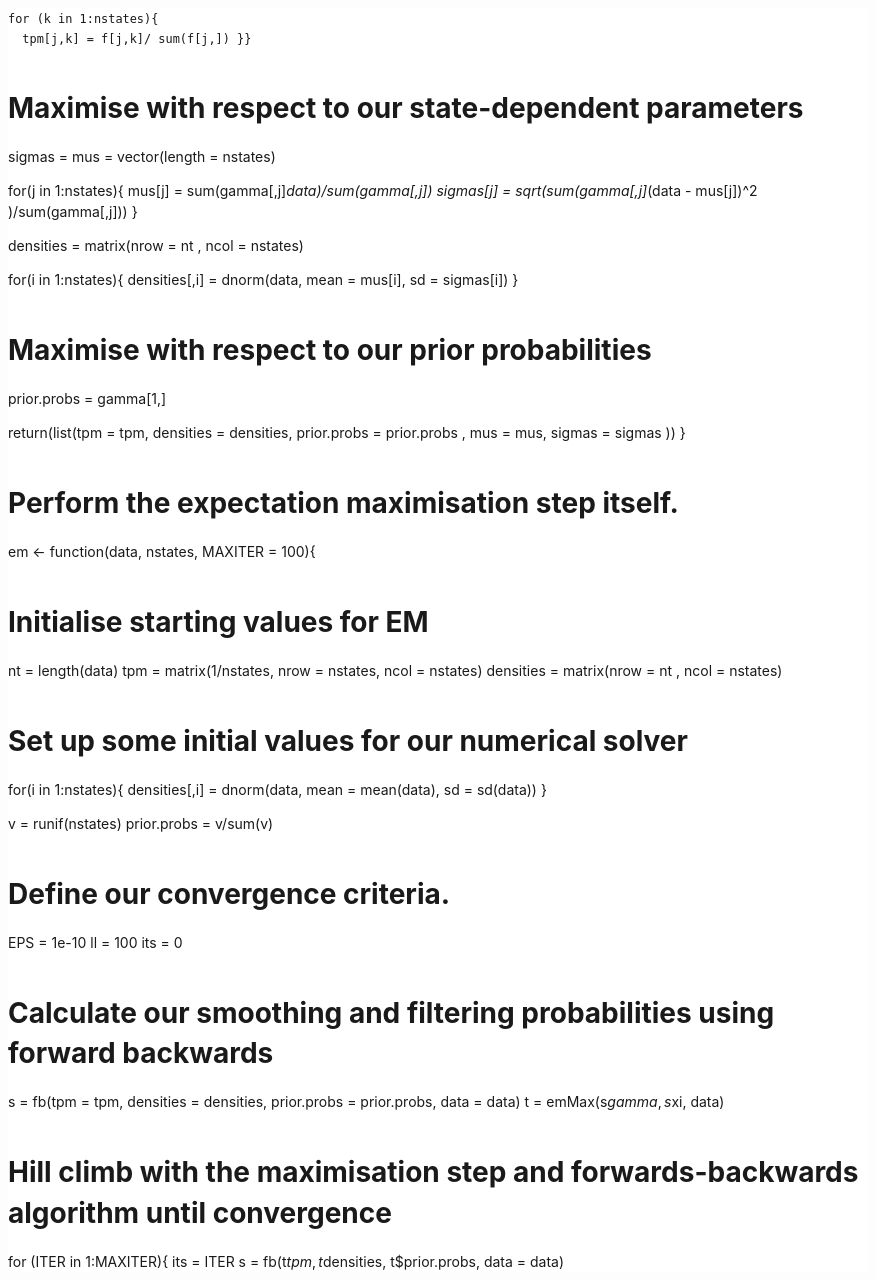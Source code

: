     for (k in 1:nstates){
      tpm[j,k] = f[j,k]/ sum(f[j,]) }}
  
  # Maximise with respect to our state-dependent parameters
  sigmas = mus = vector(length = nstates)
  
  for(j in 1:nstates){
    mus[j] = sum(gamma[,j]*data)/sum(gamma[,j])
    sigmas[j] =  sqrt(sum(gamma[,j]*(data  - mus[j])^2 )/sum(gamma[,j]))
  }
  
  densities = matrix(nrow = nt , ncol = nstates)
  
  for(i in 1:nstates){
    densities[,i] = dnorm(data, mean = mus[i], sd = sigmas[i])
  }
  
  # Maximise with respect to our prior probabilities
  prior.probs = gamma[1,]

  return(list(tpm = tpm, densities = densities,
              prior.probs = prior.probs , mus = mus, sigmas = sigmas ))
}

# Perform the expectation maximisation step itself. 
em <- function(data, nstates, MAXITER = 100){
  
  # Initialise starting values for EM
  nt = length(data)
  tpm = matrix(1/nstates, nrow = nstates, ncol = nstates)
  densities = matrix(nrow = nt , ncol = nstates)

  # Set up some initial values for our numerical solver
  for(i in 1:nstates){
    densities[,i] = dnorm(data, mean = mean(data), sd = sd(data))
  }

  v = runif(nstates)
  prior.probs = v/sum(v)
  
  # Define our convergence criteria.
  EPS = 1e-10
  ll = 100
  its = 0

  # Calculate our smoothing and filtering probabilities using forward backwards
  s = fb(tpm = tpm, densities = densities, 
         prior.probs = prior.probs, data = data)
  t = emMax(s$gamma, s$xi, data)

  # Hill climb with the maximisation step and forwards-backwards algorithm until convergence
  for (ITER in 1:MAXITER){
    its = ITER
    s = fb(t$tpm, t$densities,
             t$prior.probs, data = data)